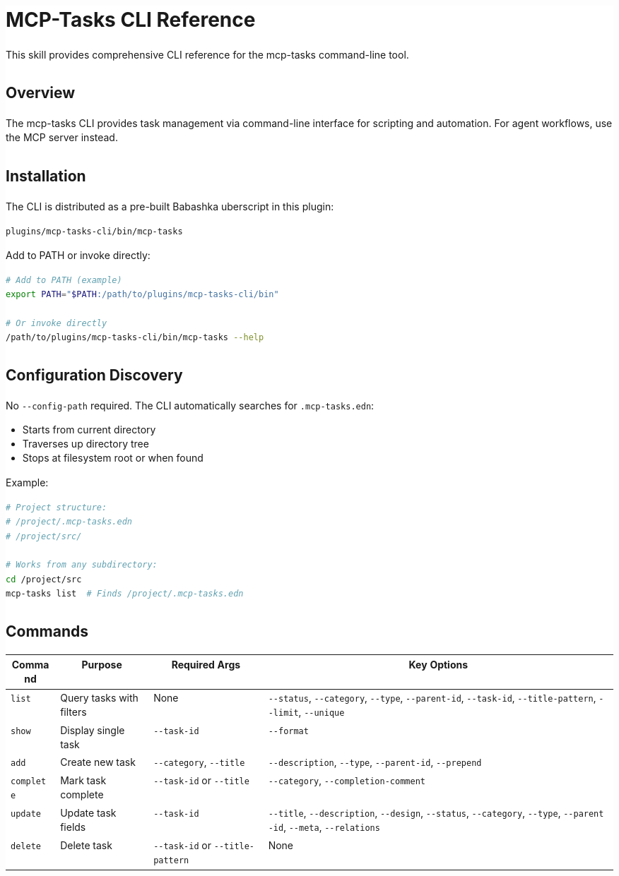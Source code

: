 # MCP-Tasks CLI Reference

This skill provides comprehensive CLI reference for the mcp-tasks command-line tool.

## Overview

The mcp-tasks CLI provides task management via command-line interface for scripting and automation. For agent workflows, use the MCP server instead.

## Installation

The CLI is distributed as a pre-built Babashka uberscript in this plugin:
```bash
plugins/mcp-tasks-cli/bin/mcp-tasks
```

Add to PATH or invoke directly:
```bash
# Add to PATH (example)
export PATH="$PATH:/path/to/plugins/mcp-tasks-cli/bin"

# Or invoke directly
/path/to/plugins/mcp-tasks-cli/bin/mcp-tasks --help
```

## Configuration Discovery

No `--config-path` required. The CLI automatically searches for `.mcp-tasks.edn`:
- Starts from current directory
- Traverses up directory tree
- Stops at filesystem root or when found

Example:
```bash
# Project structure:
# /project/.mcp-tasks.edn
# /project/src/

# Works from any subdirectory:
cd /project/src
mcp-tasks list  # Finds /project/.mcp-tasks.edn
```

## Commands

| Command | Purpose | Required Args | Key Options |
|---------|---------|---------------|-------------|
| `list` | Query tasks with filters | None | `--status`, `--category`, `--type`, `--parent-id`, `--task-id`, `--title-pattern`, `--limit`, `--unique` |
| `show` | Display single task | `--task-id` | `--format` |
| `add` | Create new task | `--category`, `--title` | `--description`, `--type`, `--parent-id`, `--prepend` |
| `complete` | Mark task complete | `--task-id` or `--title` | `--category`, `--completion-comment` |
| `update` | Update task fields | `--task-id` | `--title`, `--description`, `--design`, `--status`, `--category`, `--type`, `--parent-id`, `--meta`, `--relations` |
| `delete` | Delete task | `--task-id` or `--title-pattern` | None |

